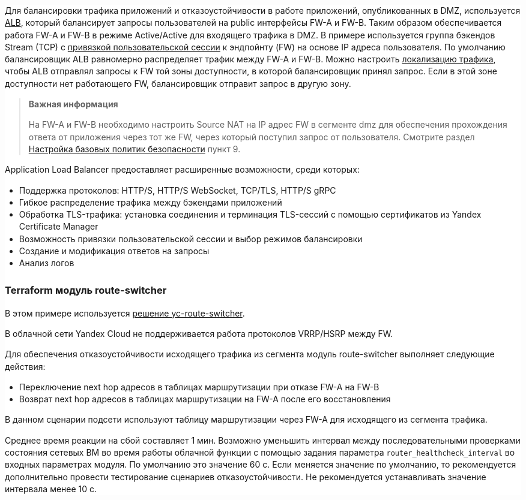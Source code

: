Для балансировки трафика приложений и отказоустойчивости в работе приложений, опубликованных в DMZ, используется [ALB](https://cloud.yandex.ru/docs/application-load-balancer/concepts/), который балансирует запросы пользователей на public интерфейсы FW-A и FW-B. Таким образом обеспечивается работа FW-A и FW-B в режиме Active/Active для входящего трафика в DMZ.
В примере используется группа бэкендов Stream (TCP) с [привязкой пользовательской сессии](https://cloud.yandex.ru/docs/application-load-balancer/concepts/backend-group#session-affinity) к эндпойнту (FW) на основе IP адреса пользователя.
По умолчанию балансировщик ALB равномерно распределяет трафик между FW-A и FW-B. Можно настроить [локализацию трафика](https://cloud.yandex.ru/docs/application-load-balancer/concepts/backend-group#locality), чтобы ALB отправлял запросы к FW той зоны доступности, в которой балансировщик принял запрос. Если в этой зоне доступности нет работающего FW, балансировщик отправит запрос в другую зону.


> **Важная информация**
>  
> На FW-A и FW-B необходимо настроить Source NAT на IP адрес FW в сегменте dmz для обеспечения прохождения ответа от приложения через тот же FW, через который поступил запрос от пользователя. Смотрите раздел [Настройка базовых политик безопасности](#настройка-базовых-политик-безопасности) пункт 9.

Application Load Balancer предоставляет расширенные возможности, среди которых:
- Поддержка протоколов: HTTP/S, HTTP/S WebSocket, TCP/TLS, HTTP/S gRPC 
- Гибкое распределение трафика между бэкендами приложений
- Обработка TLS-трафика: установка соединения и терминация TLS-сессий с помощью сертификатов из Yandex Сertificate Manager
- Возможность привязки пользовательской сессии и выбор режимов балансировки
- Создание и модификация ответов на запросы
- Анализ логов


### Terraform модуль route-switcher

В этом примере используется [решение yc-route-switcher](https://github.com/yandex-cloud-examples/yc-route-switcher/).

В облачной сети Yandex Cloud не поддерживается работа протоколов VRRP/HSRP между FW. 

Для обеспечения отказоустойчивости исходящего трафика из сегмента модуль route-switcher выполняет следующие действия:
- Переключение next hop адресов в таблицах маршрутизации при отказе FW-A на FW-B
- Возврат next hop адресов в таблицах маршрутизации на FW-A после его восстановления

В данном сценарии подсети используют таблицу маршрутизации через FW-A для исходящего из сегмента трафика.

Среднее время реакции на сбой составляет 1 мин. Возможно уменьшить интервал между последовательными проверками состояния сетевых ВМ во время работы облачной функции с помощью задания параметра `router_healthcheck_interval` во входных параметрах модуля. По умолчанию это значение 60 с. Если меняется значение по умолчанию, то рекомендуется дополнительно провести тестирование сценариев отказоустойчивости. Не рекомендуется устанавливать значение интервала менее 10 с.

